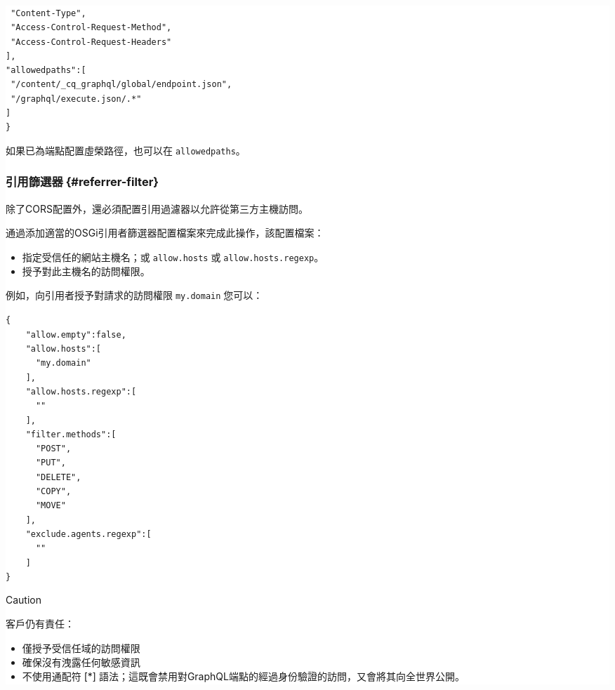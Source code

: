    ```xml
    "Content-Type",
    "Access-Control-Request-Method",
    "Access-Control-Request-Headers"
  ],
  "allowedpaths":[
    "/content/_cq_graphql/global/endpoint.json",
    "/graphql/execute.json/.*"
  ]
}
```

如果已為端點配置虛榮路徑，也可以在 `allowedpaths`。

### 引用篩選器 {#referrer-filter}

除了CORS配置外，還必須配置引用過濾器以允許從第三方主機訪問。

通過添加適當的OSGi引用者篩選器配置檔案來完成此操作，該配置檔案：

* 指定受信任的網站主機名；或 `allow.hosts` 或 `allow.hosts.regexp`。
* 授予對此主機名的訪問權限。

例如，向引用者授予對請求的訪問權限 `my.domain` 您可以：

```xml
{
    "allow.empty":false,
    "allow.hosts":[
      "my.domain"
    ],
    "allow.hosts.regexp":[
      ""
    ],
    "filter.methods":[
      "POST",
      "PUT",
      "DELETE",
      "COPY",
      "MOVE"
    ],
    "exclude.agents.regexp":[
      ""
    ]
}
```

>[!CAUTION]
>
>客戶仍有責任：
>
>* 僅授予受信任域的訪問權限
>* 確保沒有洩露任何敏感資訊
>* 不使用通配符 [*] 語法；這既會禁用對GraphQL端點的經過身份驗證的訪問，又會將其向全世界公開。
